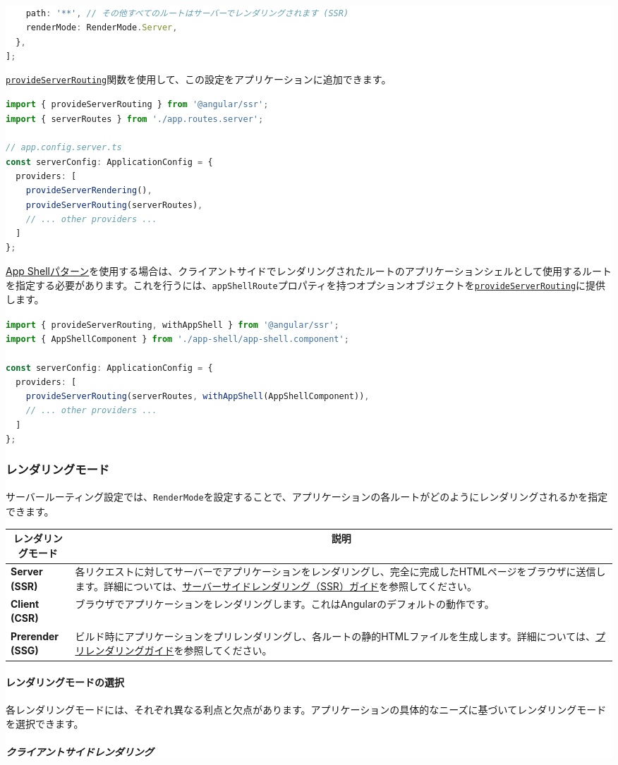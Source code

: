```typescript
    path: '**', // その他すべてのルートはサーバーでレンダリングされます (SSR)
    renderMode: RenderMode.Server,
  },
];
```

[`provideServerRouting`](api/ssr/provideServerRouting 'API reference')関数を使用して、この設定をアプリケーションに追加できます。

```typescript
import { provideServerRouting } from '@angular/ssr';
import { serverRoutes } from './app.routes.server';

// app.config.server.ts
const serverConfig: ApplicationConfig = {
  providers: [
    provideServerRendering(),
    provideServerRouting(serverRoutes),
    // ... other providers ...
  ]
};
```

[App Shellパターン](ecosystem/service-workers/app-shell)を使用する場合は、クライアントサイドでレンダリングされたルートのアプリケーションシェルとして使用するルートを指定する必要があります。これを行うには、`appShellRoute`プロパティを持つオプションオブジェクトを[`provideServerRouting`](api/ssr/provideServerRouting 'API reference')に提供します。

```typescript
import { provideServerRouting, withAppShell } from '@angular/ssr';
import { AppShellComponent } from './app-shell/app-shell.component';

const serverConfig: ApplicationConfig = {
  providers: [
    provideServerRouting(serverRoutes, withAppShell(AppShellComponent)),
    // ... other providers ...
  ]
};
```

### レンダリングモード

サーバールーティング設定では、`RenderMode`を設定することで、アプリケーションの各ルートがどのようにレンダリングされるかを指定できます。

| レンダリングモード      | 説明                                                                                                                                                                                                                                          |
| ------------------- | ---------------------------------------------------------------------------------------------------------------------------------------------------------------------------------------------------------------------------------------------------- |
| **Server (SSR)**    | 各リクエストに対してサーバーでアプリケーションをレンダリングし、完全に完成したHTMLページをブラウザに送信します。詳細については、[サーバーサイドレンダリング（SSR）ガイド](guide/ssr)を参照してください。                                                             |
| **Client (CSR)**    | ブラウザでアプリケーションをレンダリングします。これはAngularのデフォルトの動作です。                                                                                                                                                                        |
| **Prerender (SSG)** | ビルド時にアプリケーションをプリレンダリングし、各ルートの静的HTMLファイルを生成します。詳細については、[プリレンダリングガイド](guide/prerendering)を参照してください。                                                                                        |

#### レンダリングモードの選択

各レンダリングモードには、それぞれ異なる利点と欠点があります。アプリケーションの具体的なニーズに基づいてレンダリングモードを選択できます。

##### クライアントサイドレンダリング
